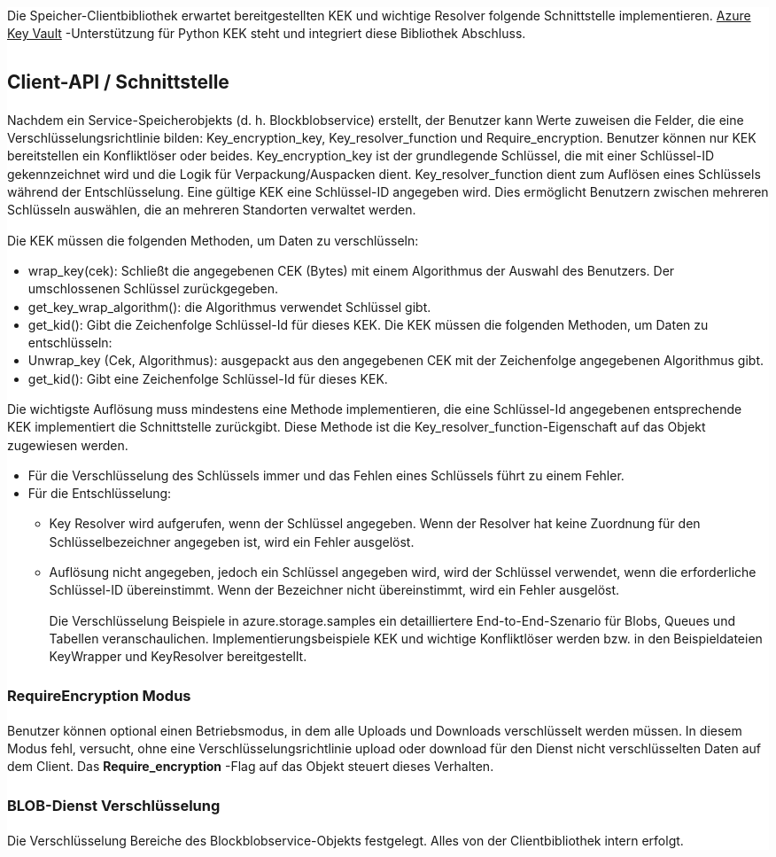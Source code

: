 Die Speicher-Clientbibliothek erwartet bereitgestellten KEK und wichtige Resolver folgende Schnittstelle implementieren. [Azure Key Vault](https://azure.microsoft.com/services/key-vault/) -Unterstützung für Python KEK steht und integriert diese Bibliothek Abschluss.


## <a name="client-api--interface"></a>Client-API / Schnittstelle
Nachdem ein Service-Speicherobjekts (d. h. Blockblobservice) erstellt, der Benutzer kann Werte zuweisen die Felder, die eine Verschlüsselungsrichtlinie bilden: Key_encryption_key, Key_resolver_function und Require_encryption. Benutzer können nur KEK bereitstellen ein Konfliktlöser oder beides. Key_encryption_key ist der grundlegende Schlüssel, die mit einer Schlüssel-ID gekennzeichnet wird und die Logik für Verpackung/Auspacken dient. Key_resolver_function dient zum Auflösen eines Schlüssels während der Entschlüsselung. Eine gültige KEK eine Schlüssel-ID angegeben wird. Dies ermöglicht Benutzern zwischen mehreren Schlüsseln auswählen, die an mehreren Standorten verwaltet werden.

Die KEK müssen die folgenden Methoden, um Daten zu verschlüsseln:
- wrap_key(cek): Schließt die angegebenen CEK (Bytes) mit einem Algorithmus der Auswahl des Benutzers. Der umschlossenen Schlüssel zurückgegeben.
- get_key_wrap_algorithm(): die Algorithmus verwendet Schlüssel gibt.
- get_kid(): Gibt die Zeichenfolge Schlüssel-Id für dieses KEK.
Die KEK müssen die folgenden Methoden, um Daten zu entschlüsseln:
- Unwrap_key (Cek, Algorithmus): ausgepackt aus den angegebenen CEK mit der Zeichenfolge angegebenen Algorithmus gibt.
- get_kid(): Gibt eine Zeichenfolge Schlüssel-Id für dieses KEK.

Die wichtigste Auflösung muss mindestens eine Methode implementieren, die eine Schlüssel-Id angegebenen entsprechende KEK implementiert die Schnittstelle zurückgibt. Diese Methode ist die Key_resolver_function-Eigenschaft auf das Objekt zugewiesen werden.

- Für die Verschlüsselung des Schlüssels immer und das Fehlen eines Schlüssels führt zu einem Fehler.
- Für die Entschlüsselung:
    - Key Resolver wird aufgerufen, wenn der Schlüssel angegeben. Wenn der Resolver hat keine Zuordnung für den Schlüsselbezeichner angegeben ist, wird ein Fehler ausgelöst.
    - Auflösung nicht angegeben, jedoch ein Schlüssel angegeben wird, wird der Schlüssel verwendet, wenn die erforderliche Schlüssel-ID übereinstimmt. Wenn der Bezeichner nicht übereinstimmt, wird ein Fehler ausgelöst.

      Die Verschlüsselung Beispiele in azure.storage.samples <fix URL>ein detailliertere End-to-End-Szenario für Blobs, Queues und Tabellen veranschaulichen.
        Implementierungsbeispiele KEK und wichtige Konfliktlöser werden bzw. in den Beispieldateien KeyWrapper und KeyResolver bereitgestellt.

### <a name="requireencryption-mode"></a>RequireEncryption Modus
Benutzer können optional einen Betriebsmodus, in dem alle Uploads und Downloads verschlüsselt werden müssen. In diesem Modus fehl, versucht, ohne eine Verschlüsselungsrichtlinie upload oder download für den Dienst nicht verschlüsselten Daten auf dem Client. Das **Require_encryption** -Flag auf das Objekt steuert dieses Verhalten.

### <a name="blob-service-encryption"></a>BLOB-Dienst Verschlüsselung
Die Verschlüsselung Bereiche des Blockblobservice-Objekts festgelegt. Alles von der Clientbibliothek intern erfolgt.
